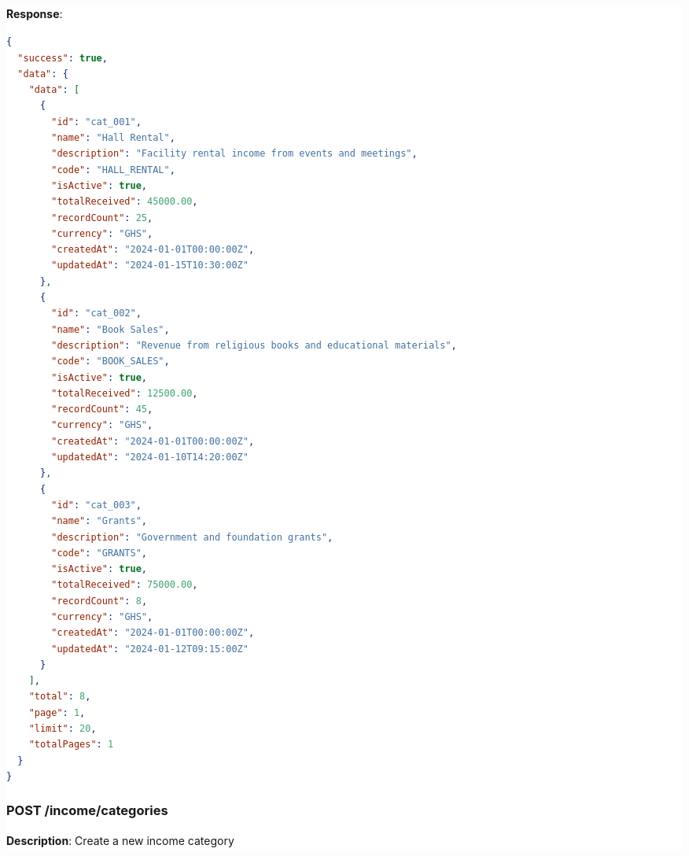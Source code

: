 **Response**:
```json
{
  "success": true,
  "data": {
    "data": [
      {
        "id": "cat_001",
        "name": "Hall Rental",
        "description": "Facility rental income from events and meetings",
        "code": "HALL_RENTAL",
        "isActive": true,
        "totalReceived": 45000.00,
        "recordCount": 25,
        "currency": "GHS",
        "createdAt": "2024-01-01T00:00:00Z",
        "updatedAt": "2024-01-15T10:30:00Z"
      },
      {
        "id": "cat_002",
        "name": "Book Sales",
        "description": "Revenue from religious books and educational materials",
        "code": "BOOK_SALES",
        "isActive": true,
        "totalReceived": 12500.00,
        "recordCount": 45,
        "currency": "GHS",
        "createdAt": "2024-01-01T00:00:00Z",
        "updatedAt": "2024-01-10T14:20:00Z"
      },
      {
        "id": "cat_003",
        "name": "Grants",
        "description": "Government and foundation grants",
        "code": "GRANTS",
        "isActive": true,
        "totalReceived": 75000.00,
        "recordCount": 8,
        "currency": "GHS",
        "createdAt": "2024-01-01T00:00:00Z",
        "updatedAt": "2024-01-12T09:15:00Z"
      }
    ],
    "total": 8,
    "page": 1,
    "limit": 20,
    "totalPages": 1
  }
}
```

### POST /income/categories
**Description**: Create a new income category
